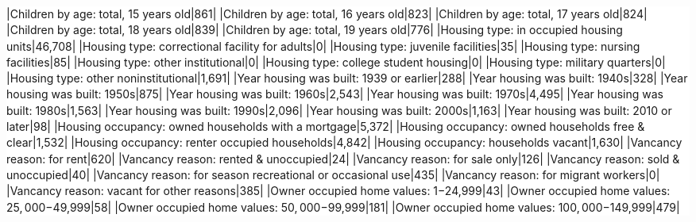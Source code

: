 |Children by age: total, 15 years old|861|
|Children by age: total, 16 years old|823|
|Children by age: total, 17 years old|824|
|Children by age: total, 18 years old|839|
|Children by age: total, 19 years old|776|
|Housing type: in occupied housing units|46,708|
|Housing type: correctional facility for adults|0|
|Housing type: juvenile facilities|35|
|Housing type: nursing facilities|85|
|Housing type: other institutional|0|
|Housing type: college student housing|0|
|Housing type: military quarters|0|
|Housing type: other noninstitutional|1,691|
|Year housing was built: 1939 or earlier|288|
|Year housing was built: 1940s|328|
|Year housing was built: 1950s|875|
|Year housing was built: 1960s|2,543|
|Year housing was built: 1970s|4,495|
|Year housing was built: 1980s|1,563|
|Year housing was built: 1990s|2,096|
|Year housing was built: 2000s|1,163|
|Year housing was built: 2010 or later|98|
|Housing occupancy: owned households with a mortgage|5,372|
|Housing occupancy: owned households free & clear|1,532|
|Housing occupancy: renter occupied households|4,842|
|Housing occupancy: households vacant|1,630|
|Vancancy reason: for rent|620|
|Vancancy reason: rented & unoccupied|24|
|Vancancy reason: for sale only|126|
|Vancancy reason: sold & unoccupied|40|
|Vancancy reason: for season recreational or occasional use|435|
|Vancancy reason: for migrant workers|0|
|Vancancy reason: vacant for other reasons|385|
|Owner occupied home values: $1-$24,999|43|
|Owner occupied home values: $25,000-$49,999|58|
|Owner occupied home values: $50,000-$99,999|181|
|Owner occupied home values: $100,000-$149,999|479|